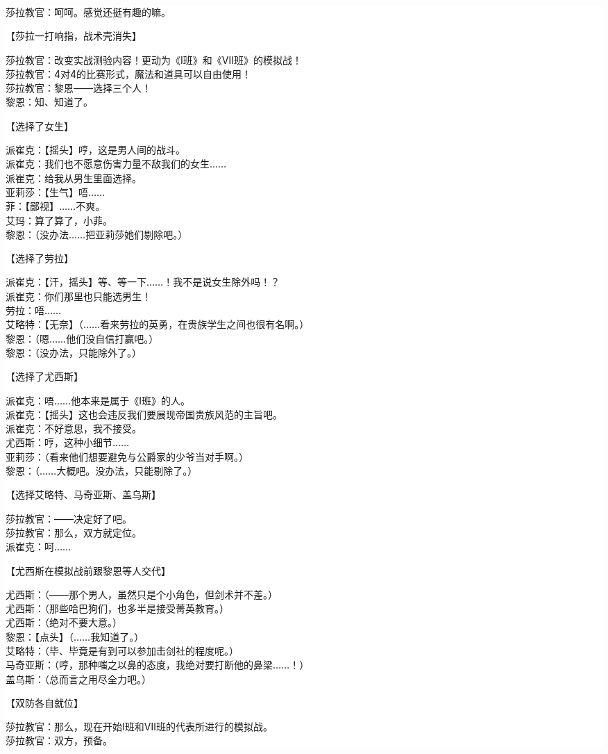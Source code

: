 莎拉教官：呵呵。感觉还挺有趣的嘛。  
  
【莎拉一打响指，战术壳消失】  
  
莎拉教官：改变实战测验内容！更动为《Ⅰ班》和《Ⅶ班》的模拟战！  
莎拉教官：4对4的比赛形式，魔法和道具可以自由使用！  
莎拉教官：黎恩——选择三个人！  
黎恩：知、知道了。  
  
【选择了女生】  
  
派崔克：【摇头】哼，这是男人间的战斗。  
派崔克：我们也不愿意伤害力量不敌我们的女生……  
派崔克：给我从男生里面选择。  
亚莉莎：【生气】唔……  
菲：【鄙视】……不爽。  
艾玛：算了算了，小菲。  
黎恩：（没办法……把亚莉莎她们剔除吧。）  
  
【选择了劳拉】  
  
派崔克：【汗，摇头】等、等一下……！我不是说女生除外吗！？  
派崔克：你们那里也只能选男生！  
劳拉：唔……  
艾略特：【无奈】（……看来劳拉的英勇，在贵族学生之间也很有名啊。）  
黎恩：（嗯……他们没自信打赢吧。）  
黎恩：（没办法，只能除外了。）  
  
【选择了尤西斯】  
  
派崔克：唔……他本来是属于《Ⅰ班》的人。  
派崔克：【摇头】这也会违反我们要展现帝国贵族风范的主旨吧。  
派崔克：不好意思，我不接受。  
尤西斯：哼，这种小细节……  
亚莉莎：（看来他们想要避免与公爵家的少爷当对手啊。）  
黎恩：（……大概吧。没办法，只能剔除了。）  
  
【选择艾略特、马奇亚斯、盖乌斯】  
  
莎拉教官：——决定好了吧。  
莎拉教官：那么，双方就定位。  
派崔克：呵……  
  
【尤西斯在模拟战前跟黎恩等人交代】  
  
尤西斯：（——那个男人，虽然只是个小角色，但剑术并不差。）  
尤西斯：（那些哈巴狗们，也多半是接受菁英教育。）  
尤西斯：（绝对不要大意。）  
黎恩：【点头】（……我知道了。）  
艾略特：（毕、毕竟是有到可以参加击剑社的程度呢。）  
马奇亚斯：（哼，那种嗤之以鼻的态度，我绝对要打断他的鼻梁……！）  
盖乌斯：（总而言之用尽全力吧。）  
  
【双防各自就位】  
  
莎拉教官：那么，现在开始Ⅰ班和Ⅶ班的代表所进行的模拟战。  
莎拉教官：双方，预备。  
  